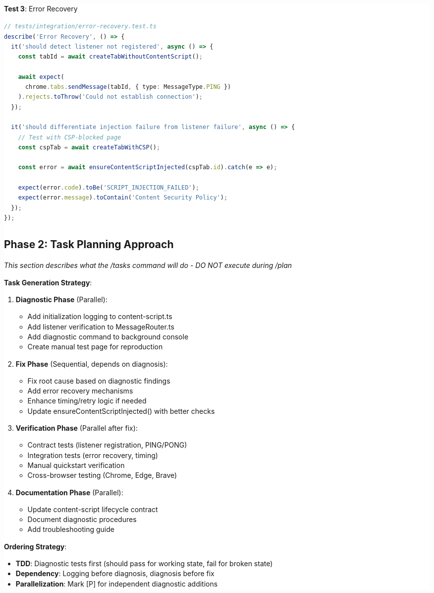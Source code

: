 **Test 3**: Error Recovery

```typescript
// tests/integration/error-recovery.test.ts
describe('Error Recovery', () => {
  it('should detect listener not registered', async () => {
    const tabId = await createTabWithoutContentScript();

    await expect(
      chrome.tabs.sendMessage(tabId, { type: MessageType.PING })
    ).rejects.toThrow('Could not establish connection');
  });

  it('should differentiate injection failure from listener failure', async () => {
    // Test with CSP-blocked page
    const cspTab = await createTabWithCSP();

    const error = await ensureContentScriptInjected(cspTab.id).catch(e => e);

    expect(error.code).toBe('SCRIPT_INJECTION_FAILED');
    expect(error.message).toContain('Content Security Policy');
  });
});
```

## Phase 2: Task Planning Approach
*This section describes what the /tasks command will do - DO NOT execute during /plan*

**Task Generation Strategy**:

1. **Diagnostic Phase** (Parallel):
   - Add initialization logging to content-script.ts
   - Add listener verification to MessageRouter.ts
   - Add diagnostic command to background console
   - Create manual test page for reproduction

2. **Fix Phase** (Sequential, depends on diagnosis):
   - Fix root cause based on diagnostic findings
   - Add error recovery mechanisms
   - Enhance timing/retry logic if needed
   - Update ensureContentScriptInjected() with better checks

3. **Verification Phase** (Parallel after fix):
   - Contract tests (listener registration, PING/PONG)
   - Integration tests (error recovery, timing)
   - Manual quickstart verification
   - Cross-browser testing (Chrome, Edge, Brave)

4. **Documentation Phase** (Parallel):
   - Update content-script lifecycle contract
   - Document diagnostic procedures
   - Add troubleshooting guide

**Ordering Strategy**:
- **TDD**: Diagnostic tests first (should pass for working state, fail for broken state)
- **Dependency**: Logging before diagnosis, diagnosis before fix
- **Parallelization**: Mark [P] for independent diagnostic additions
